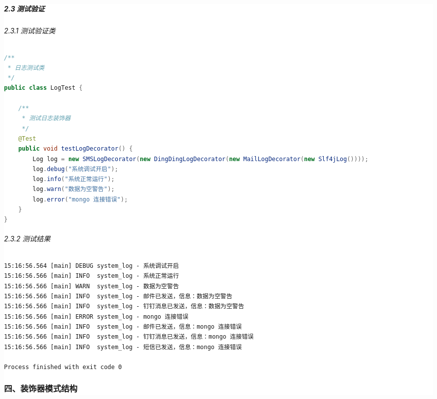 ##### 2.3 测试验证

###### 2.3.1 测试验证类

```java
/**
 * 日志测试类
 */
public class LogTest {

    /**
     * 测试日志装饰器
     */
    @Test
    public void testLogDecorator() {
        Log log = new SMSLogDecorator(new DingDingLogDecorator(new MailLogDecorator(new Slf4jLog())));
        log.debug("系统调试开启");
        log.info("系统正常运行");
        log.warn("数据为空警告");
        log.error("mongo 连接错误");
    }
}
```

###### 2.3.2 测试结果

```
15:16:56.564 [main] DEBUG system_log - 系统调试开启
15:16:56.566 [main] INFO  system_log - 系统正常运行
15:16:56.566 [main] WARN  system_log - 数据为空警告
15:16:56.566 [main] INFO  system_log - 邮件已发送，信息：数据为空警告
15:16:56.566 [main] INFO  system_log - 钉钉消息已发送，信息：数据为空警告
15:16:56.566 [main] ERROR system_log - mongo 连接错误
15:16:56.566 [main] INFO  system_log - 邮件已发送，信息：mongo 连接错误
15:16:56.566 [main] INFO  system_log - 钉钉消息已发送，信息：mongo 连接错误
15:16:56.566 [main] INFO  system_log - 短信已发送，信息：mongo 连接错误

Process finished with exit code 0
```

### 四、装饰器模式结构
